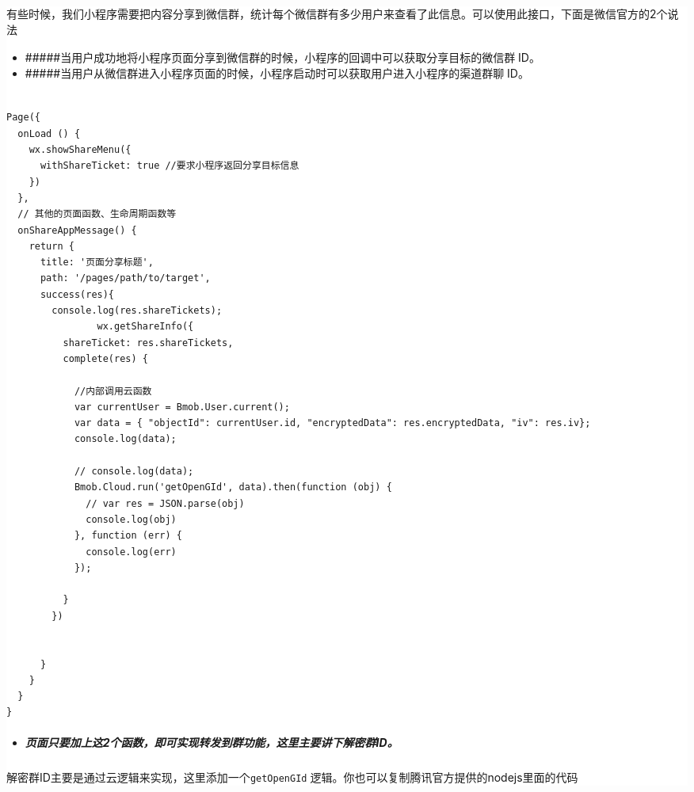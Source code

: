 有些时候，我们小程序需要把内容分享到微信群，统计每个微信群有多少用户来查看了此信息。可以使用此接口，下面是微信官方的2个说法

* #####当用户成功地将小程序页面分享到微信群的时候，小程序的回调中可以获取分享目标的微信群 ID。
* #####当用户从微信群进入小程序页面的时候，小程序启动时可以获取用户进入小程序的渠道群聊 ID。


```

Page({
  onLoad () {
    wx.showShareMenu({
      withShareTicket: true //要求小程序返回分享目标信息
    })
  },
  // 其他的页面函数、生命周期函数等
  onShareAppMessage() {
    return {
      title: '页面分享标题',
      path: '/pages/path/to/target',
      success(res){
        console.log(res.shareTickets);
                wx.getShareInfo({
          shareTicket: res.shareTickets,
          complete(res) {

            //内部调用云函数
            var currentUser = Bmob.User.current();
            var data = { "objectId": currentUser.id, "encryptedData": res.encryptedData, "iv": res.iv};
            console.log(data);

            // console.log(data);
            Bmob.Cloud.run('getOpenGId', data).then(function (obj) {
              // var res = JSON.parse(obj)
              console.log(obj)
            }, function (err) {
              console.log(err)
            });

          }
        })


      }
    }
  }
}

```
* ##### 页面只要加上这2个函数，即可实现转发到群功能，这里主要讲下解密群ID。


解密群ID主要是通过云逻辑来实现，这里添加一个`getOpenGId` 逻辑。你也可以复制腾讯官方提供的nodejs里面的代码
